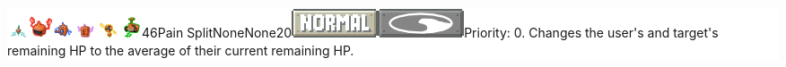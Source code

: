 <tr><td><img src="../../img/animated/479.gif" width="25"><img src="../../img/animated/479-heat.gif" width="25"><img src="../../img/animated/479-wash.gif" width="25"><img src="../../img/animated/479-frost.gif" width="25"><img src="../../img/animated/479-fan.gif" width="25"><img src="../../img/animated/479-mow.gif" width="25"></td><td>46</td><td>Pain Split</td><td>None</td><td>None</td><td>20</td><td><img src="../../img/type/normal.png"></td><td><img src="../../img/type/status.png"></td><td>Priority: 0. Changes the user's and target's remaining HP to the average of their current remaining HP.</td></tr>